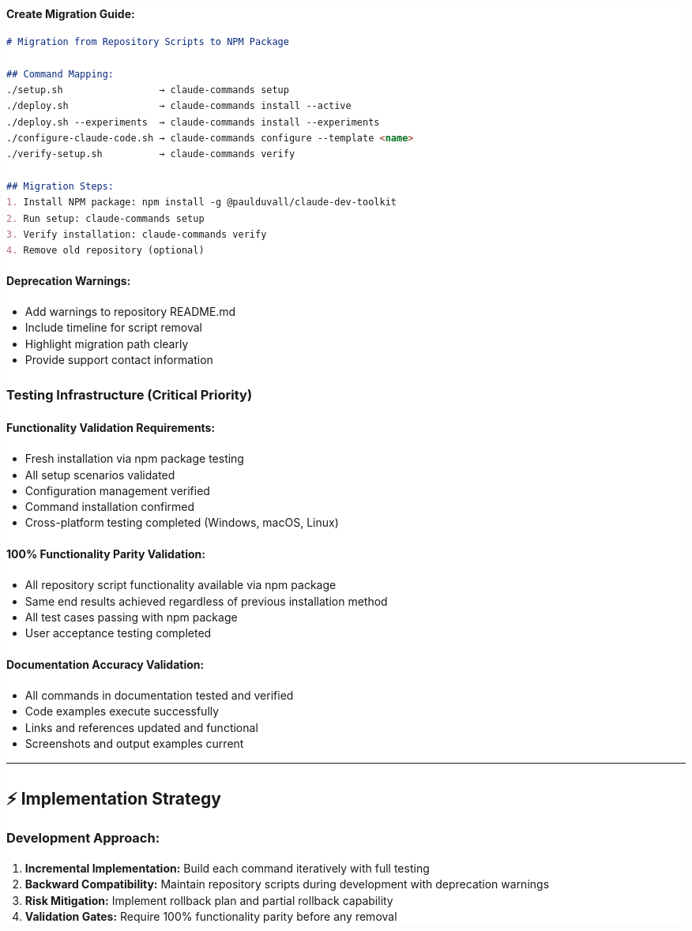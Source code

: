 **Create Migration Guide:**
```markdown
# Migration from Repository Scripts to NPM Package

## Command Mapping:
./setup.sh                 → claude-commands setup
./deploy.sh                → claude-commands install --active
./deploy.sh --experiments  → claude-commands install --experiments  
./configure-claude-code.sh → claude-commands configure --template <name>
./verify-setup.sh          → claude-commands verify

## Migration Steps:
1. Install NPM package: npm install -g @paulduvall/claude-dev-toolkit
2. Run setup: claude-commands setup
3. Verify installation: claude-commands verify
4. Remove old repository (optional)
```

#### **Deprecation Warnings:**
- Add warnings to repository README.md
- Include timeline for script removal
- Highlight migration path clearly
- Provide support contact information

### **Testing Infrastructure (Critical Priority)**

#### **Functionality Validation Requirements:**
- Fresh installation via npm package testing
- All setup scenarios validated
- Configuration management verified
- Command installation confirmed
- Cross-platform testing completed (Windows, macOS, Linux)

#### **100% Functionality Parity Validation:**
- All repository script functionality available via npm package
- Same end results achieved regardless of previous installation method
- All test cases passing with npm package
- User acceptance testing completed

#### **Documentation Accuracy Validation:**
- All commands in documentation tested and verified
- Code examples execute successfully
- Links and references updated and functional
- Screenshots and output examples current

---

## ⚡ **Implementation Strategy**

### **Development Approach:**
1. **Incremental Implementation:** Build each command iteratively with full testing
2. **Backward Compatibility:** Maintain repository scripts during development with deprecation warnings
3. **Risk Mitigation:** Implement rollback plan and partial rollback capability
4. **Validation Gates:** Require 100% functionality parity before any removal
